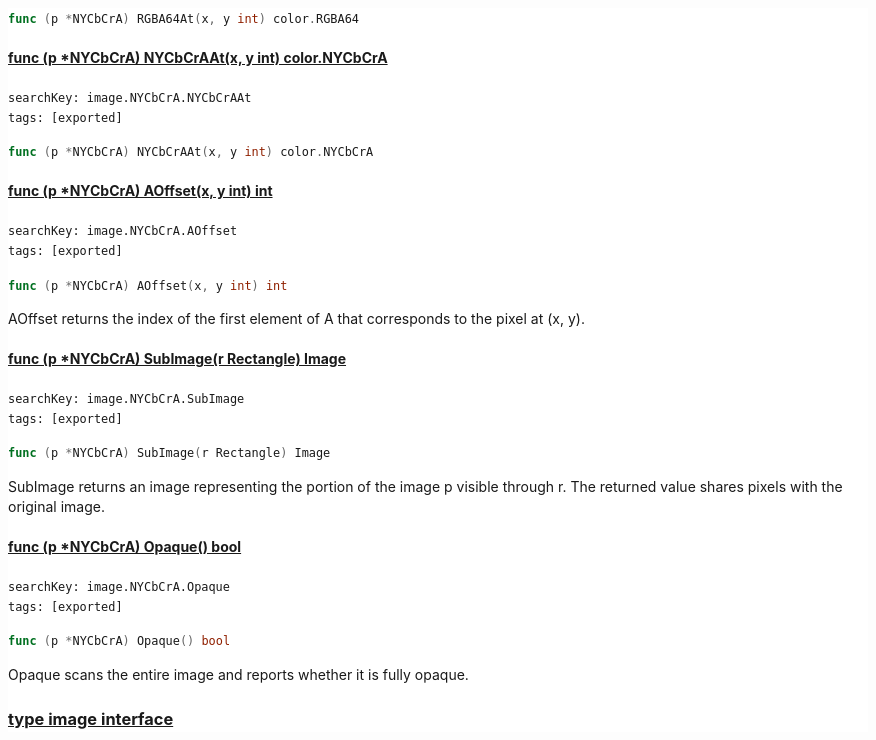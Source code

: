 ```Go
func (p *NYCbCrA) RGBA64At(x, y int) color.RGBA64
```

#### <a id="NYCbCrA.NYCbCrAAt" href="#NYCbCrA.NYCbCrAAt">func (p *NYCbCrA) NYCbCrAAt(x, y int) color.NYCbCrA</a>

```
searchKey: image.NYCbCrA.NYCbCrAAt
tags: [exported]
```

```Go
func (p *NYCbCrA) NYCbCrAAt(x, y int) color.NYCbCrA
```

#### <a id="NYCbCrA.AOffset" href="#NYCbCrA.AOffset">func (p *NYCbCrA) AOffset(x, y int) int</a>

```
searchKey: image.NYCbCrA.AOffset
tags: [exported]
```

```Go
func (p *NYCbCrA) AOffset(x, y int) int
```

AOffset returns the index of the first element of A that corresponds to the pixel at (x, y). 

#### <a id="NYCbCrA.SubImage" href="#NYCbCrA.SubImage">func (p *NYCbCrA) SubImage(r Rectangle) Image</a>

```
searchKey: image.NYCbCrA.SubImage
tags: [exported]
```

```Go
func (p *NYCbCrA) SubImage(r Rectangle) Image
```

SubImage returns an image representing the portion of the image p visible through r. The returned value shares pixels with the original image. 

#### <a id="NYCbCrA.Opaque" href="#NYCbCrA.Opaque">func (p *NYCbCrA) Opaque() bool</a>

```
searchKey: image.NYCbCrA.Opaque
tags: [exported]
```

```Go
func (p *NYCbCrA) Opaque() bool
```

Opaque scans the entire image and reports whether it is fully opaque. 

### <a id="image" href="#image">type image interface</a>

